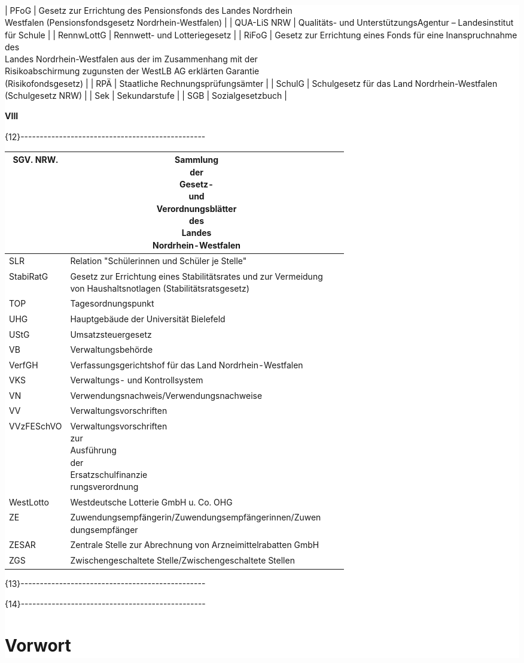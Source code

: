 | PFoG        | Gesetz zur Errichtung des Pensionsfonds des Landes Nordrhein<br>Westfalen (Pensionsfondsgesetz Nordrhein-Westfalen)                                                                                                 |
| QUA-LiS NRW | Qualitäts- und UnterstützungsAgentur – Landesinstitut für Schule                                                                                                                                                    |
| RennwLottG  | Rennwett- und Lotteriegesetz                                                                                                                                                                                        |
| RiFoG       | Gesetz zur Errichtung eines Fonds für eine Inanspruchnahme des<br>Landes Nordrhein-Westfalen aus der im Zusammenhang mit der<br>Risikoabschirmung zugunsten der WestLB AG erklärten Garantie<br>(Risikofondsgesetz) |
| RPÄ         | Staatliche Rechnungsprüfungsämter                                                                                                                                                                                   |
| SchulG      | Schulgesetz für das Land Nordrhein-Westfalen (Schulgesetz NRW)                                                                                                                                                      |
| Sek         | Sekundarstufe                                                                                                                                                                                                       |
| SGB         | Sozialgesetzbuch                                                                                                                                                                                                    |

**VIII**

{12}------------------------------------------------

| SGV. NRW.  | Sammlung<br>der<br>Gesetz-<br>und<br>Verordnungsblätter<br>des<br>Landes<br>Nordrhein-Westfalen                  |  |  |
|------------|------------------------------------------------------------------------------------------------------------------|--|--|
| SLR        | Relation "Schülerinnen und Schüler je Stelle"                                                                    |  |  |
| StabiRatG  | Gesetz zur Errichtung eines Stabilitätsrates und zur Vermeidung<br>von Haushaltsnotlagen (Stabilitätsratsgesetz) |  |  |
| TOP        | Tagesordnungspunkt                                                                                               |  |  |
| UHG        | Hauptgebäude der Universität Bielefeld                                                                           |  |  |
| UStG       | Umsatzsteuergesetz                                                                                               |  |  |
| VB         | Verwaltungsbehörde                                                                                               |  |  |
| VerfGH     | Verfassungsgerichtshof für das Land Nordrhein-Westfalen                                                          |  |  |
| VKS        | Verwaltungs- und Kontrollsystem                                                                                  |  |  |
| VN         | Verwendungsnachweis/Verwendungsnachweise                                                                         |  |  |
| VV         | Verwaltungsvorschriften                                                                                          |  |  |
| VVzFESchVO | Verwaltungsvorschriften<br>zur<br>Ausführung<br>der<br>Ersatzschulfinanzie<br>rungsverordnung                    |  |  |
| WestLotto  | Westdeutsche Lotterie GmbH u. Co. OHG                                                                            |  |  |
| ZE         | Zuwendungsempfängerin/Zuwendungsempfängerinnen/Zuwen<br>dungsempfänger                                           |  |  |
| ZESAR      | Zentrale Stelle zur Abrechnung von Arzneimittelrabatten GmbH                                                     |  |  |
| ZGS        | Zwischengeschaltete Stelle/Zwischengeschaltete Stellen                                                           |  |  |

{13}------------------------------------------------

{14}------------------------------------------------

# **Vorwort**
